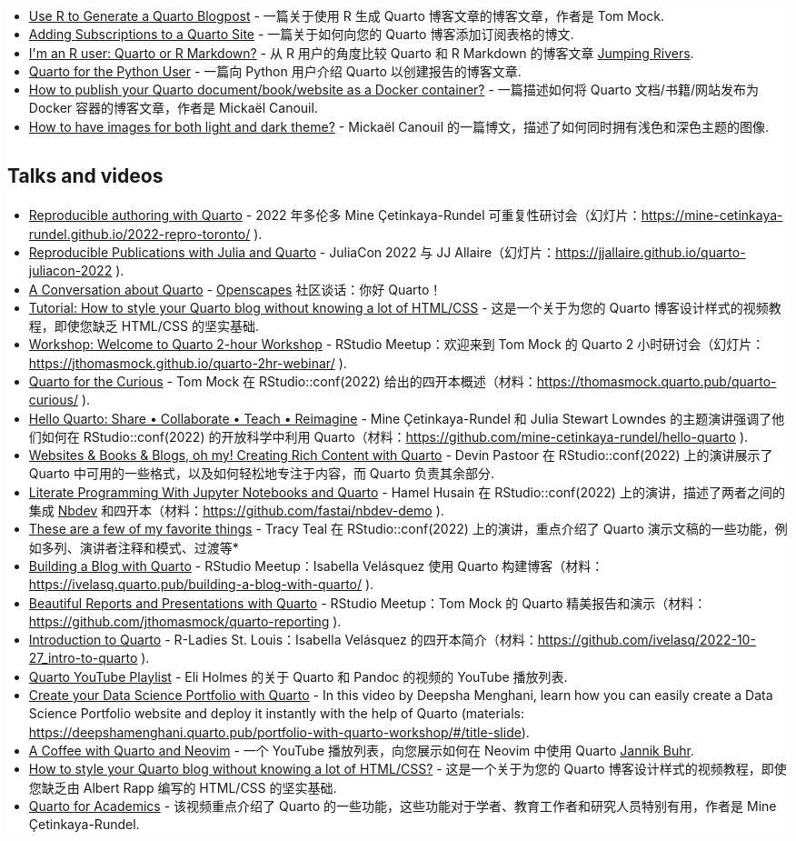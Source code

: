 - [Use R to Generate a Quarto Blogpost](https://themockup.blog/posts/2022-11-08-use-r-to-generate-a-quarto-blogpost/) - 一篇关于使用 R 生成 Quarto 博客文章的博客文章，作者是 Tom Mock.
- [Adding Subscriptions to a Quarto Site](https://forbo7.github.io/forblog/posts/7_blog_subscriptions.html) - 一篇关于如何向您的 Quarto 博客添加订阅表格的博文.
- [I'm an R user: Quarto or R Markdown?](https://www.jumpingrivers.com/blog/quarto-rmarkdown-comparison/) - 从 R 用户的角度比较 Quarto 和 R Markdown 的博客文章 [Jumping Rivers](https://www.jumpingrivers.com/).
- [Quarto for the Python User](https://www.jumpingrivers.com/blog/quarto-for-python-users/) - 一篇向 Python 用户介绍 Quarto 以创建报告的博客文章.
- [How to publish your Quarto document/book/website as a Docker container?](https://mickael.canouil.fr/posts/2023-05-07-quarto-docker/) - 一篇描述如何将 Quarto 文档/书籍/网站发布为 Docker 容器的博客文章，作者是 Mickaël Canouil.
- [How to have images for both light and dark theme?](https://mickael.canouil.fr/posts/2023-05-30-quarto-light-dark/) - Mickaël Canouil 的一篇博文，描述了如何同时拥有浅色和深色主题的图像.

## Talks and videos

- [Reproducible authoring with Quarto](https://www.youtube.com/watch?v=6p4vOKS6Xls)  - 2022 年多伦多 Mine Çetinkaya-Rundel 可重复性研讨会（幻灯片：<https://mine-cetinkaya-rundel.github.io/2022-repro-toronto/>  ).
- [Reproducible Publications with Julia and Quarto](https://www.youtube.com/watch?v=Y1uKNO32H_I)  - JuliaCon 2022 与 JJ Allaire（幻灯片：<https://jjallaire.github.io/quarto-juliacon-2022>  ).
- [A Conversation about Quarto](https://www.youtube.com/watch?v=azVAl343CIU) - [Openscapes](https://www.openscapes.org/) 社区谈话：你好 Quarto！
- [Tutorial: How to style your Quarto blog without knowing a lot of HTML/CSS](https://www.youtube.com/watch?v=ErRX8plZpQE) - 这是一个关于为您的 Quarto 博客设计样式的视频教程，即使您缺乏 HTML/CSS 的坚实基础.
- [Workshop: Welcome to Quarto 2-hour Workshop](https://www.youtube.com/watch?v=yvi5uXQMvu4)  - RStudio Meetup：欢迎来到 Tom Mock 的 Quarto 2 小时研讨会（幻灯片：<https://jthomasmock.github.io/quarto-2hr-webinar/>  ).
- [Quarto for the Curious](https://www.rstudio.com/conference/2022/talks/quarto-for-rmarkdown-users/)  - Tom Mock 在 RStudio::conf(2022) 给出的四开本概述（材料：<https://thomasmock.quarto.pub/quarto-curious/>  ).
- [Hello Quarto: Share • Collaborate • Teach • Reimagine](https://www.rstudio.com/conference/2022/keynotes/collaborate-with-quarto/)  - Mine Çetinkaya-Rundel 和 Julia Stewart Lowndes 的主题演讲强调了他们如何在 RStudio::conf(2022) 的开放科学中利用 Quarto（材料：<https://github.com/mine-cetinkaya-rundel/hello-quarto>  ).
- [Websites & Books & Blogs, oh my! Creating Rich Content with Quarto](https://www.rstudio.com/conference/2022/talks/sessions/quarto-deep-dive/websites-books-blogs-quarto/) - Devin Pastoor 在 RStudio::conf(2022) 上的演讲展示了 Quarto 中可用的一些格式，以及如何轻松地专注于内容，而 Quarto 负责其余部分.
- [Literate Programming With Jupyter Notebooks and Quarto](https://www.rstudio.com/conference/2022/talks/literate-programming-quarto/) - Hamel Husain 在 RStudio::conf(2022) 上的演讲，描述了两者之间的集成 [Nbdev](https://github.com/fastai/nbdev) 和四开本（材料：<https://github.com/fastai/nbdev-demo>  ).
- [These are a few of my favorite things](https://www.rstudio.com/conference/2022/talks/my-favorite-things-quarto-presentations/) - Tracy Teal 在 RStudio::conf(2022) 上的演讲，重点介绍了 Quarto 演示文稿的一些功能，例如多列、演讲者注释和模式、过渡等*
- [Building a Blog with Quarto](https://www.youtube.com/watch?v=CVcvXfRyfE0)  - RStudio Meetup：Isabella Velásquez 使用 Quarto 构建博客（材料：<https://ivelasq.quarto.pub/building-a-blog-with-quarto/>  ).
- [Beautiful Reports and Presentations with Quarto](https://www.youtube.com/watch?v=hbf7Ai3jnxY)  - RStudio Meetup：Tom Mock 的 Quarto 精美报告和演示（材料：<https://github.com/jthomasmock/quarto-reporting>  ).
- [Introduction to Quarto](https://www.youtube.com/watch?v=y6_xMIBKuP4)  - R-Ladies St. Louis：Isabella Velásquez 的四开本简介（材料：<https://github.com/ivelasq/2022-10-27_intro-to-quarto>  ).
- [Quarto YouTube Playlist](https://www.youtube.com/playlist?list=PLDqZV53PcnYxnBYuEdSBxnOwdKLGaoKGg) - Eli Holmes 的关于 Quarto 和 Pandoc 的视频的 YouTube 播放列表.
- [Create your Data Science Portfolio with Quarto](https://www.youtube.com/watch?v=xtSFXtDf4cM) - In this video by Deepsha Menghani, learn how you can easily create a Data Science Portfolio website and deploy it instantly with the help of Quarto (materials: <https://deepshamenghani.quarto.pub/portfolio-with-quarto-workshop/#/title-slide>).
- [A Coffee with Quarto and Neovim](https://youtube.com/playlist?list=PLabWm-zCaD1axcMGvf7wFxJz8FZmyHSJ7) - 一个 YouTube 播放列表，向您展示如何在 Neovim 中使用 Quarto [Jannik Buhr](https://jmbuhr.de/).
- [How to style your Quarto blog without knowing a lot of HTML/CSS?](https://www.youtube.com/watch?v=ErRX8plZpQE) - 这是一个关于为您的 Quarto 博客设计样式的视频教程，即使您缺乏由 Albert Rapp 编写的 HTML/CSS 的坚实基础.
- [Quarto for Academics](https://www.youtube.com/watch?v=EbAAmrB0luA) - 该视频重点介绍了 Quarto 的一些功能，这些功能对于学者、教育工作者和研究人员特别有用，作者是 Mine Çetinkaya-Rundel.
